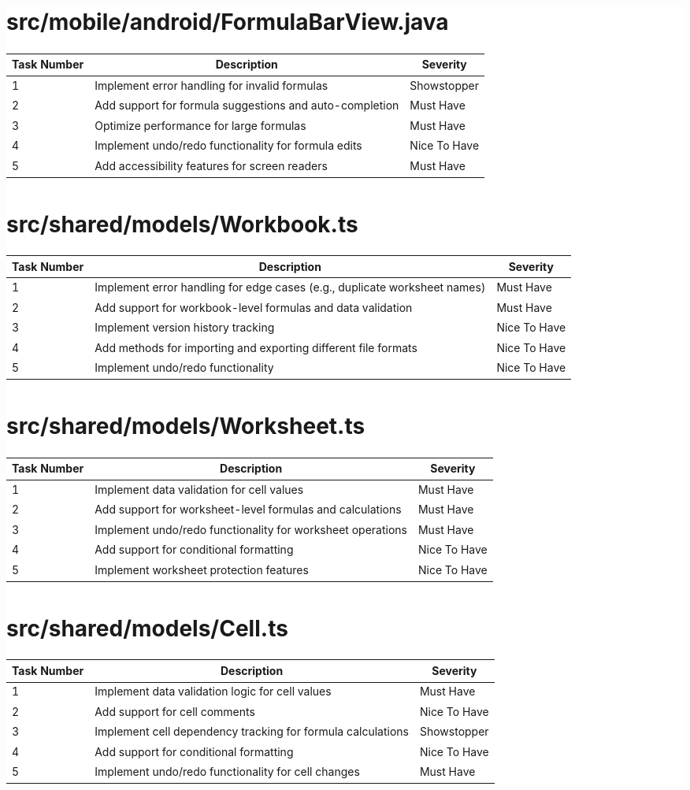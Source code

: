 # src/mobile/android/FormulaBarView.java

| Task Number | Description | Severity |
|-------------|-------------|----------|
| 1 | Implement error handling for invalid formulas | Showstopper |
| 2 | Add support for formula suggestions and auto-completion | Must Have |
| 3 | Optimize performance for large formulas | Must Have |
| 4 | Implement undo/redo functionality for formula edits | Nice To Have |
| 5 | Add accessibility features for screen readers | Must Have |

# src/shared/models/Workbook.ts

| Task Number | Description | Severity |
|-------------|-------------|----------|
| 1 | Implement error handling for edge cases (e.g., duplicate worksheet names) | Must Have |
| 2 | Add support for workbook-level formulas and data validation | Must Have |
| 3 | Implement version history tracking | Nice To Have |
| 4 | Add methods for importing and exporting different file formats | Nice To Have |
| 5 | Implement undo/redo functionality | Nice To Have |

# src/shared/models/Worksheet.ts

| Task Number | Description | Severity |
|-------------|-------------|----------|
| 1 | Implement data validation for cell values | Must Have |
| 2 | Add support for worksheet-level formulas and calculations | Must Have |
| 3 | Implement undo/redo functionality for worksheet operations | Must Have |
| 4 | Add support for conditional formatting | Nice To Have |
| 5 | Implement worksheet protection features | Nice To Have |

# src/shared/models/Cell.ts

| Task Number | Description | Severity |
|-------------|-------------|----------|
| 1 | Implement data validation logic for cell values | Must Have |
| 2 | Add support for cell comments | Nice To Have |
| 3 | Implement cell dependency tracking for formula calculations | Showstopper |
| 4 | Add support for conditional formatting | Nice To Have |
| 5 | Implement undo/redo functionality for cell changes | Must Have |
